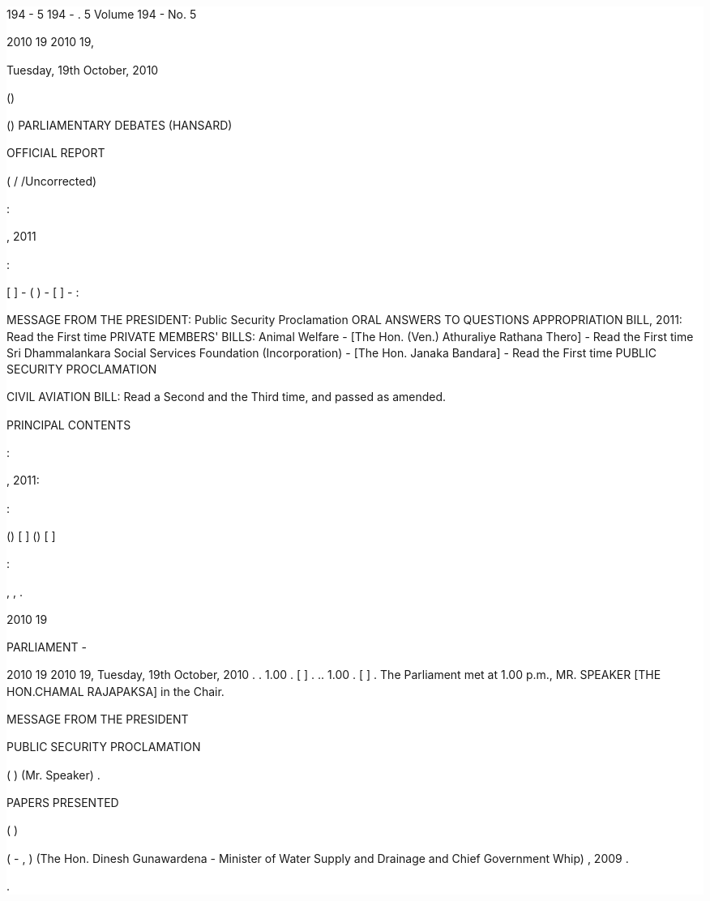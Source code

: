 194 - 5 194 - . 5 Volume 194 - No. 5

2010 19 2010 19,

Tuesday, 19th October, 2010

()

() PARLIAMENTARY DEBATES (HANSARD)

OFFICIAL REPORT

( / /Uncorrected)

:

, 2011

:

[ ] - ( ) - [ ] - :

MESSAGE FROM THE PRESIDENT: Public Security Proclamation ORAL ANSWERS TO QUESTIONS APPROPRIATION BILL, 2011: Read the First time PRIVATE MEMBERS' BILLS: Animal Welfare - [The Hon. (Ven.) Athuraliye Rathana Thero] - Read the First time Sri Dhammalankara Social Services Foundation (Incorporation) - [The Hon. Janaka Bandara] - Read the First time PUBLIC SECURITY PROCLAMATION

CIVIL AVIATION BILL: Read a Second and the Third time, and passed as amended.

PRINCIPAL CONTENTS

:

, 2011:

:

() [ ] () [ ]

:

, , .

2010 19

PARLIAMENT -

2010 19 2010 19, Tuesday, 19th October, 2010 . . 1.00 . [ ] . .. 1.00 . [ ] . The Parliament met at 1.00 p.m., MR. SPEAKER [THE HON.CHAMAL RAJAPAKSA] in the Chair.

MESSAGE FROM THE PRESIDENT

PUBLIC SECURITY PROCLAMATION

( ) (Mr. Speaker) .

PAPERS PRESENTED

( )

( - , ) (The Hon. Dinesh Gunawardena - Minister of Water Supply and Drainage and Chief Government Whip) , 2009 .

.
